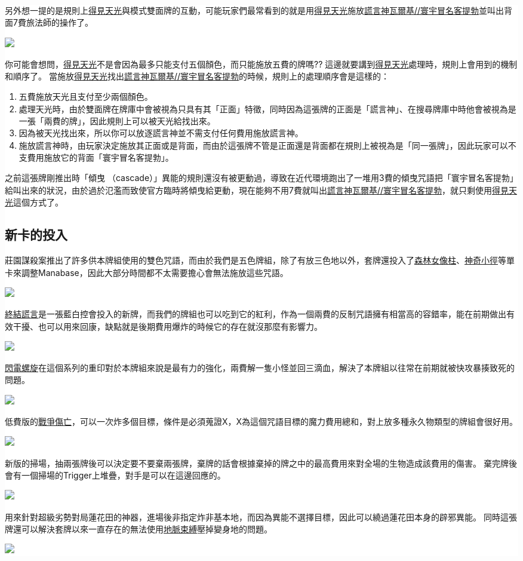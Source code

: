 另外想一提的是規則上[得見天光](https://scryfall.com/card/2x2/188/bring-to-light)與模式雙面牌的互動，可能玩家們最常看到的就是用[得見天光](https://scryfall.com/card/2x2/188/bring-to-light)施放[謊言神瓦爾基//寰宇冒名客提勃](https://scryfall.com/card/khm/114/valki-god-of-lies-tibalt-cosmic-impostor?back)並叫出背面7費旅法師的操作了。

![](https://i.postimg.cc/cCTCYdX8/Valki.jpg)

你可能會想問，[得見天光](https://scryfall.com/card/2x2/188/bring-to-light)不是會因為最多只能支付五個顏色，而只能施放五費的牌嗎??
這邊就要講到[得見天光](https://scryfall.com/card/2x2/188/bring-to-light)處理時，規則上會用到的機制和順序了。
當施放[得見天光](https://scryfall.com/card/2x2/188/bring-to-light)找出[謊言神瓦爾基//寰宇冒名客提勃](https://scryfall.com/card/khm/114/valki-god-of-lies-tibalt-cosmic-impostor?back)的時候，規則上的處理順序會是這樣的：

1. 五費施放天光且支付至少兩個顏色。
2. 處理天光時，由於雙面牌在牌庫中會被視為只具有其「正面」特徵，同時因為這張牌的正面是「謊言神」、在搜尋牌庫中時他會被視為是一張「兩費的牌」，因此規則上可以被天光給找出來。
3. 因為被天光找出來，所以你可以放逐謊言神並不需支付任何費用施放謊言神。
4. 施放謊言神時，由玩家決定施放其正面或是背面，而由於這張牌不管是正面還是背面都在規則上被視為是「同一張牌」，因此玩家可以不支費用施放它的背面「寰宇冒名客提勃」。

之前這張牌剛推出時「傾曳 （cascade）」異能的規則還沒有被更動過，導致在近代環境跑出了一堆用3費的傾曳咒語把「寰宇冒名客提勃」給叫出來的狀況，由於過於氾濫而致使官方臨時將傾曳給更動，現在能夠不用7費就叫出[謊言神瓦爾基//寰宇冒名客提勃](https://scryfall.com/card/khm/114/valki-god-of-lies-tibalt-cosmic-impostor?back)，就只剩使用[得見天光](https://cards.scryfall.io/large/front/e/3/e3399260-a81a-475c-9b87-1efb1a13f8d6.jpg?1673148415)這個方式了。

## 新卡的投入

莊園謀殺案推出了許多供本牌組使用的雙色咒語，而由於我們是五色牌組，除了有放三色地以外，套牌還投入了[森林女像柱](https://scryfall.com/card/ths/180/sylvan-caryatid)、[神奇小徑](https://scryfall.com/card/m21/246/fabled-passage)等單卡來調整Manabase，因此大部分時間都不太需要擔心會無法施放這些咒語。

![](https://cards.scryfall.io/large/front/1/e/1e0c695d-62f9-4805-9e2f-7032e8464136.jpg?1706242217)

[終結謊言](https://scryfall.com/card/mkm/221/no-more-lies)是一張藍白控會投入的新牌，而我們的牌組也可以吃到它的紅利，作為一個兩費的反制咒語擁有相當高的容錯率，能在前期做出有效干擾、也可以用來回康，缺點就是後期費用爆炸的時候它的存在就沒那麼有影響力。

![](https://cards.scryfall.io/large/front/7/e/7e478972-27a6-4a89-a8d7-cb1abdd9f0d9.jpg?1706242831)

[閃電螺旋](https://scryfall.com/card/mkm/426/lightning-helix)在這個系列的重印對於本牌組來說是最有力的強化，兩費解一隻小怪並回三滴血，解決了本牌組以往常在前期就被快攻暴揍致死的問題。

![](https://cards.scryfall.io/large/front/d/2/d2ac346a-fc46-4023-aa60-4d55170697dc.jpg?1706242279)

低費版的[戰爭傷亡](https://scryfall.com/card/khc/83/casualties-of-war)，可以一次炸多個目標，條件是必須蒐證X，X為這個咒語目標的魔力費用總和，對上放多種永久物類型的牌組會很好用。

![](https://cards.scryfall.io/large/front/0/b/0b5cdb01-eaa4-4a0a-b42a-332bcf4d6fff.jpg?1706980244)

新版的掃場，抽兩張牌後可以決定要不要棄兩張牌，棄牌的話會根據棄掉的牌之中的最高費用來對全場的生物造成該費用的傷害。
棄完牌後會有一個掃場的Trigger上堆疊，對手是可以在這邊回應的。

![](https://cards.scryfall.io/large/front/0/e/0edcda2a-071b-40c5-9fb3-8a4ff87ca00e.jpg?1706241894)

用來針對超級劣勢對局蓮花田的神器，進場後非指定炸非基本地，而因為異能不選擇目標，因此可以繞過蓮花田本身的辟邪異能。
同時這張牌還可以解決套牌以來一直存在的無法使用[地脈束縛](https://scryfall.com/card/dmu/24/leyline-binding)壓掉變身地的問題。

![](https://cards.scryfall.io/large/front/3/8/3876aa0f-b199-43f5-8a91-c2d620b8ef84.jpg?1706241687)
